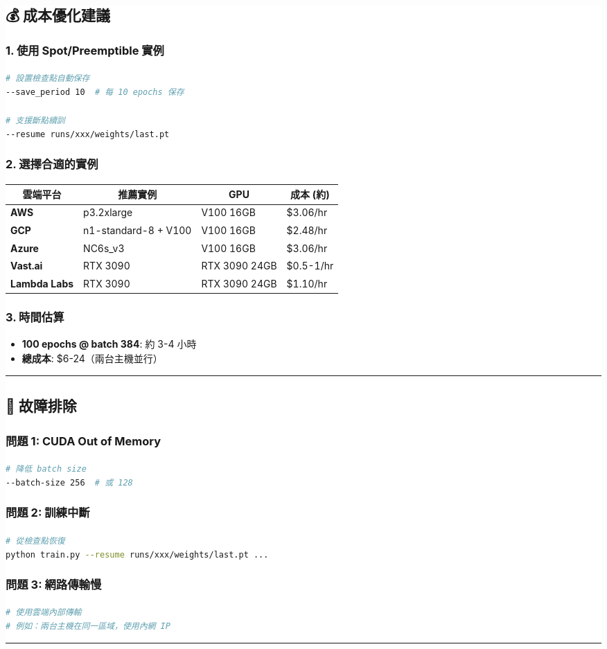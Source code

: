 
## 💰 成本優化建議

### 1. 使用 Spot/Preemptible 實例
```bash
# 設置檢查點自動保存
--save_period 10  # 每 10 epochs 保存

# 支援斷點續訓
--resume runs/xxx/weights/last.pt
```

### 2. 選擇合適的實例

| 雲端平台 | 推薦實例 | GPU | 成本 (約) |
|---------|---------|-----|-----------|
| **AWS** | p3.2xlarge | V100 16GB | $3.06/hr |
| **GCP** | n1-standard-8 + V100 | V100 16GB | $2.48/hr |
| **Azure** | NC6s_v3 | V100 16GB | $3.06/hr |
| **Vast.ai** | RTX 3090 | RTX 3090 24GB | $0.5-1/hr |
| **Lambda Labs** | RTX 3090 | RTX 3090 24GB | $1.10/hr |

### 3. 時間估算

- **100 epochs @ batch 384**: 約 3-4 小時
- **總成本**: $6-24（兩台主機並行）

---

## 🔧 故障排除

### 問題 1: CUDA Out of Memory
```bash
# 降低 batch size
--batch-size 256  # 或 128
```

### 問題 2: 訓練中斷
```bash
# 從檢查點恢復
python train.py --resume runs/xxx/weights/last.pt ...
```

### 問題 3: 網路傳輸慢
```bash
# 使用雲端內部傳輸
# 例如：兩台主機在同一區域，使用內網 IP
```

---